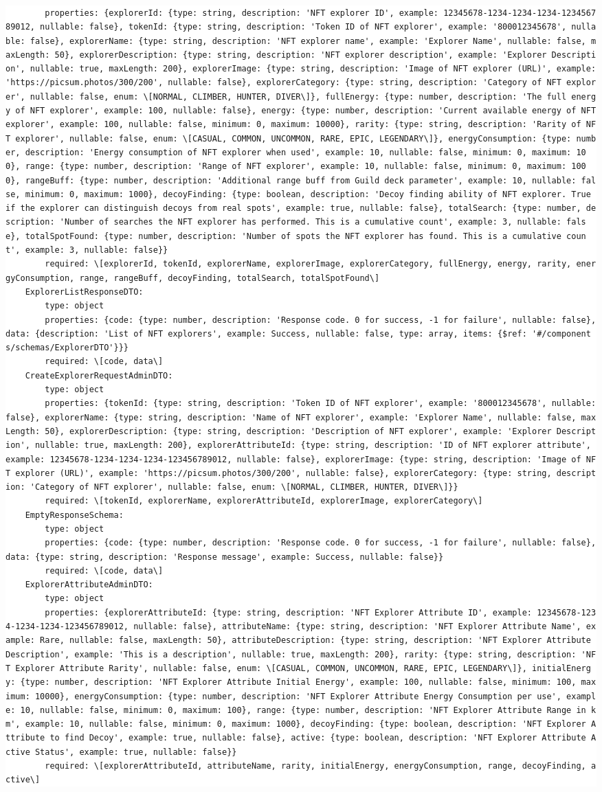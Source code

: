             properties: {explorerId: {type: string, description: 'NFT explorer ID', example: 12345678-1234-1234-1234-123456789012, nullable: false}, tokenId: {type: string, description: 'Token ID of NFT explorer', example: '800012345678', nullable: false}, explorerName: {type: string, description: 'NFT explorer name', example: 'Explorer Name', nullable: false, maxLength: 50}, explorerDescription: {type: string, description: 'NFT explorer description', example: 'Explorer Description', nullable: true, maxLength: 200}, explorerImage: {type: string, description: 'Image of NFT explorer (URL)', example: 'https://picsum.photos/300/200', nullable: false}, explorerCategory: {type: string, description: 'Category of NFT explorer', nullable: false, enum: \[NORMAL, CLIMBER, HUNTER, DIVER\]}, fullEnergy: {type: number, description: 'The full energy of NFT explorer', example: 100, nullable: false}, energy: {type: number, description: 'Current available energy of NFT explorer', example: 100, nullable: false, minimum: 0, maximum: 10000}, rarity: {type: string, description: 'Rarity of NFT explorer', nullable: false, enum: \[CASUAL, COMMON, UNCOMMON, RARE, EPIC, LEGENDARY\]}, energyConsumption: {type: number, description: 'Energy consumption of NFT explorer when used', example: 10, nullable: false, minimum: 0, maximum: 100}, range: {type: number, description: 'Range of NFT explorer', example: 10, nullable: false, minimum: 0, maximum: 1000}, rangeBuff: {type: number, description: 'Additional range buff from Guild deck parameter', example: 10, nullable: false, minimum: 0, maximum: 1000}, decoyFinding: {type: boolean, description: 'Decoy finding ability of NFT explorer. True if the explorer can distinguish decoys from real spots', example: true, nullable: false}, totalSearch: {type: number, description: 'Number of searches the NFT explorer has performed. This is a cumulative count', example: 3, nullable: false}, totalSpotFound: {type: number, description: 'Number of spots the NFT explorer has found. This is a cumulative count', example: 3, nullable: false}}
            required: \[explorerId, tokenId, explorerName, explorerImage, explorerCategory, fullEnergy, energy, rarity, energyConsumption, range, rangeBuff, decoyFinding, totalSearch, totalSpotFound\]
        ExplorerListResponseDTO:
            type: object
            properties: {code: {type: number, description: 'Response code. 0 for success, -1 for failure', nullable: false}, data: {description: 'List of NFT explorers', example: Success, nullable: false, type: array, items: {$ref: '#/components/schemas/ExplorerDTO'}}}
            required: \[code, data\]
        CreateExplorerRequestAdminDTO:
            type: object
            properties: {tokenId: {type: string, description: 'Token ID of NFT explorer', example: '800012345678', nullable: false}, explorerName: {type: string, description: 'Name of NFT explorer', example: 'Explorer Name', nullable: false, maxLength: 50}, explorerDescription: {type: string, description: 'Description of NFT explorer', example: 'Explorer Description', nullable: true, maxLength: 200}, explorerAttributeId: {type: string, description: 'ID of NFT explorer attribute', example: 12345678-1234-1234-1234-123456789012, nullable: false}, explorerImage: {type: string, description: 'Image of NFT explorer (URL)', example: 'https://picsum.photos/300/200', nullable: false}, explorerCategory: {type: string, description: 'Category of NFT explorer', nullable: false, enum: \[NORMAL, CLIMBER, HUNTER, DIVER\]}}
            required: \[tokenId, explorerName, explorerAttributeId, explorerImage, explorerCategory\]
        EmptyResponseSchema:
            type: object
            properties: {code: {type: number, description: 'Response code. 0 for success, -1 for failure', nullable: false}, data: {type: string, description: 'Response message', example: Success, nullable: false}}
            required: \[code, data\]
        ExplorerAttributeAdminDTO:
            type: object
            properties: {explorerAttributeId: {type: string, description: 'NFT Explorer Attribute ID', example: 12345678-1234-1234-1234-123456789012, nullable: false}, attributeName: {type: string, description: 'NFT Explorer Attribute Name', example: Rare, nullable: false, maxLength: 50}, attributeDescription: {type: string, description: 'NFT Explorer Attribute Description', example: 'This is a description', nullable: true, maxLength: 200}, rarity: {type: string, description: 'NFT Explorer Attribute Rarity', nullable: false, enum: \[CASUAL, COMMON, UNCOMMON, RARE, EPIC, LEGENDARY\]}, initialEnergy: {type: number, description: 'NFT Explorer Attribute Initial Energy', example: 100, nullable: false, minimum: 100, maximum: 10000}, energyConsumption: {type: number, description: 'NFT Explorer Attribute Energy Consumption per use', example: 10, nullable: false, minimum: 0, maximum: 100}, range: {type: number, description: 'NFT Explorer Attribute Range in km', example: 10, nullable: false, minimum: 0, maximum: 1000}, decoyFinding: {type: boolean, description: 'NFT Explorer Attribute to find Decoy', example: true, nullable: false}, active: {type: boolean, description: 'NFT Explorer Attribute Active Status', example: true, nullable: false}}
            required: \[explorerAttributeId, attributeName, rarity, initialEnergy, energyConsumption, range, decoyFinding, active\]